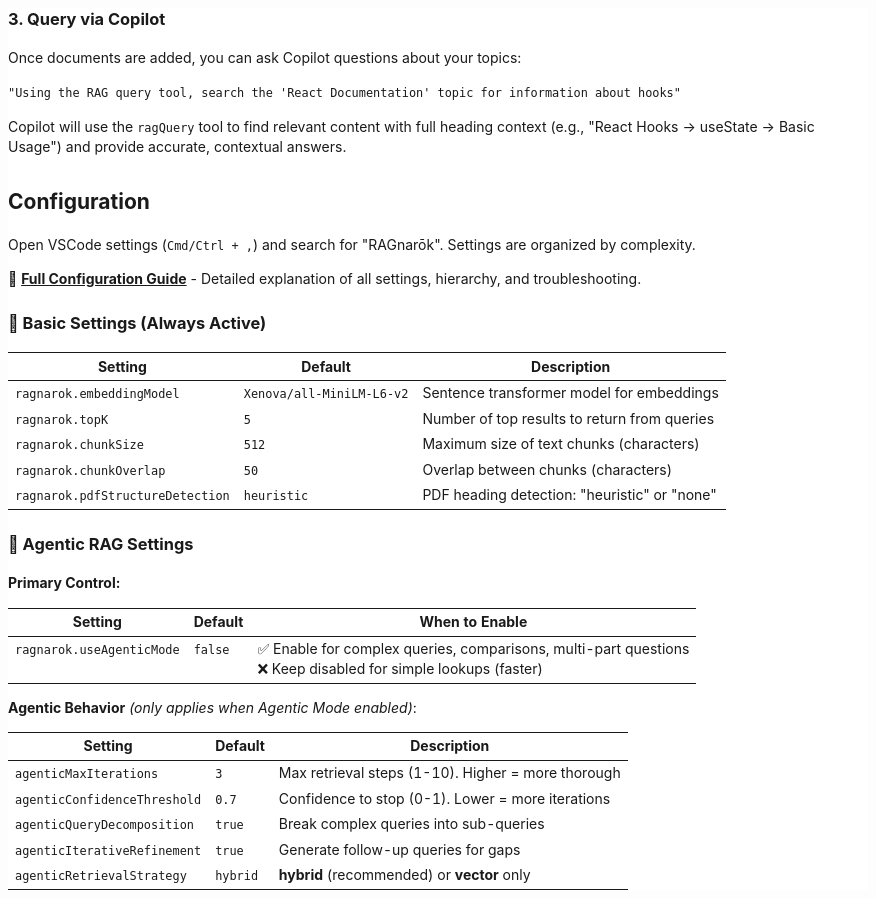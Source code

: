 ### 3. Query via Copilot

Once documents are added, you can ask Copilot questions about your topics:

```
"Using the RAG query tool, search the 'React Documentation' topic for information about hooks"
```

Copilot will use the `ragQuery` tool to find relevant content with full heading context (e.g., "React Hooks → useState → Basic Usage") and provide accurate, contextual answers.

## Configuration

Open VSCode settings (`Cmd/Ctrl + ,`) and search for "RAGnarōk". Settings are organized by complexity.

📖 **[Full Configuration Guide](./CONFIGURATION_GUIDE.md)** - Detailed explanation of all settings, hierarchy, and troubleshooting.

### 🔧 Basic Settings (Always Active)

| Setting | Default | Description |
|---------|---------|-------------|
| `ragnarok.embeddingModel` | `Xenova/all-MiniLM-L6-v2` | Sentence transformer model for embeddings |
| `ragnarok.topK` | `5` | Number of top results to return from queries |
| `ragnarok.chunkSize` | `512` | Maximum size of text chunks (characters) |
| `ragnarok.chunkOverlap` | `50` | Overlap between chunks (characters) |
| `ragnarok.pdfStructureDetection` | `heuristic` | PDF heading detection: "heuristic" or "none" |

### 🤝 Agentic RAG Settings

**Primary Control:**

| Setting | Default | When to Enable |
|---------|---------|----------------|
| `ragnarok.useAgenticMode` | `false` | ✅ Enable for complex queries, comparisons, multi-part questions<br>❌ Keep disabled for simple lookups (faster) |

**Agentic Behavior** _(only applies when Agentic Mode enabled)_:

| Setting | Default | Description |
|---------|---------|-------------|
| `agenticMaxIterations` | `3` | Max retrieval steps (1-10). Higher = more thorough |
| `agenticConfidenceThreshold` | `0.7` | Confidence to stop (0-1). Lower = more iterations |
| `agenticQueryDecomposition` | `true` | Break complex queries into sub-queries |
| `agenticIterativeRefinement` | `true` | Generate follow-up queries for gaps |
| `agenticRetrievalStrategy` | `hybrid` | **hybrid** (recommended) or **vector** only |
